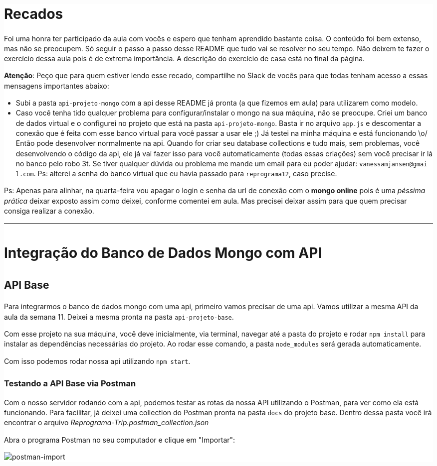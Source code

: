 
# Recados

Foi uma honra ter participado da aula com vocês e espero que tenham aprendido bastante coisa. O conteúdo foi bem extenso, mas não se preocupem. Só seguir o passo a passo desse README que tudo vai se resolver no seu tempo. Não deixem te fazer o exercício dessa aula pois é de extrema importância. A descrição do exercício de casa está no final da página.

**Atenção**: Peço que para quem estiver lendo esse recado, compartilhe no Slack de vocês para que todas tenham acesso a essas mensagens importantes abaixo:

* Subi a pasta `api-projeto-mongo` com a api desse README já pronta (a que fizemos em aula) para utilizarem como modelo.
* Caso você tenha tido qualquer problema para configurar/instalar o mongo na sua máquina, não se preocupe. Criei um banco de dados virtual e o configurei no projeto que está na pasta `api-projeto-mongo`. Basta ir no arquivo `app.js` e descomentar a conexão que é feita com esse banco virtual para você passar a usar ele ;) Já testei na minha máquina e está funcionando \o/ Então pode desenvolver normalmente na api. Quando for criar seu database collections e tudo mais, sem problemas, você desenvolvendo o código da api, ele já vai fazer isso para você automaticamente (todas essas criações) sem você precisar ir lá no banco pelo robo 3t. Se tiver qualquer dúvida ou problema me mande um email para eu poder ajudar: `vanessamjansen@gmail.com`. Ps: alterei a senha do banco virtual que eu havia passado para `reprograma12`, caso precise.

Ps: Apenas para alinhar, na quarta-feira vou apagar o login e senha da url de conexão com o **mongo online** pois é uma *péssima prática* deixar exposto assim como deixei, conforme comentei em aula. Mas precisei deixar assim para que quem precisar consiga realizar a conexão.

-----

# Integração do Banco de Dados Mongo com API

## API Base

Para integrarmos o banco de dados mongo com uma api, primeiro vamos precisar de uma api. Vamos utilizar a mesma API da aula da semana 11. Deixei a mesma pronta na pasta `api-projeto-base`.

Com esse projeto na sua máquina, você deve inicialmente, via terminal, navegar até a pasta do projeto e rodar `npm install` para instalar as dependências necessárias do projeto. Ao rodar esse comando, a pasta `node_modules` será gerada automaticamente.

Com isso podemos rodar nossa api utilizando `npm start`.

### Testando a API Base via Postman

Com o nosso servidor rodando com a api, podemos testar as rotas da nossa API utilizando o Postman, para ver como ela está funcionando. Para facilitar, já deixei uma collection do Postman pronta na pasta `docs` do projeto base. Dentro dessa pasta você irá encontrar o arquivo *Reprograma-Trip.postman_collection.json*

Abra o programa Postman no seu computador e clique em "Importar":

![postman-import](https://i.imgur.com/CTrziuX.png)

